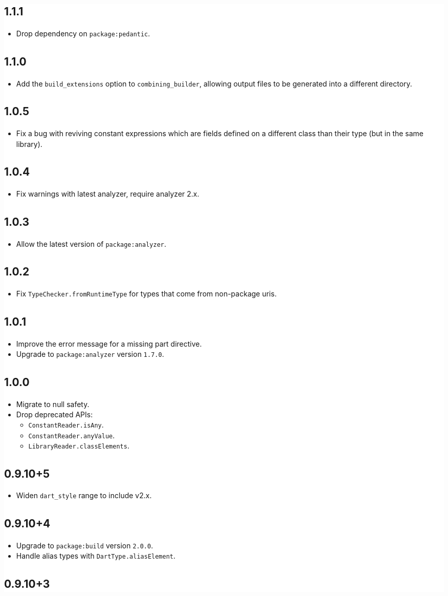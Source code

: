 ## 1.1.1

- Drop dependency on `package:pedantic`.

## 1.1.0

* Add the `build_extensions` option to `combining_builder`, allowing output
  files to be generated into a different directory.

## 1.0.5

* Fix a bug with reviving constant expressions which are fields defined on a
  different class than their type (but in the same library).

## 1.0.4

* Fix warnings with latest analyzer, require analyzer 2.x.

## 1.0.3

* Allow the latest version of `package:analyzer`.

## 1.0.2

* Fix `TypeChecker.fromRuntimeType` for types that come from non-package uris.

## 1.0.1

* Improve the error message for a missing part directive.
* Upgrade to `package:analyzer` version `1.7.0`.

## 1.0.0

* Migrate to null safety.
* Drop deprecated APIs:
  - `ConstantReader.isAny`.
  - `ConstantReader.anyValue`.
  - `LibraryReader.classElements`.

## 0.9.10+5

* Widen `dart_style` range to include v2.x.

## 0.9.10+4

* Upgrade to `package:build` version `2.0.0`.
* Handle alias types with `DartType.aliasElement`.

## 0.9.10+3
